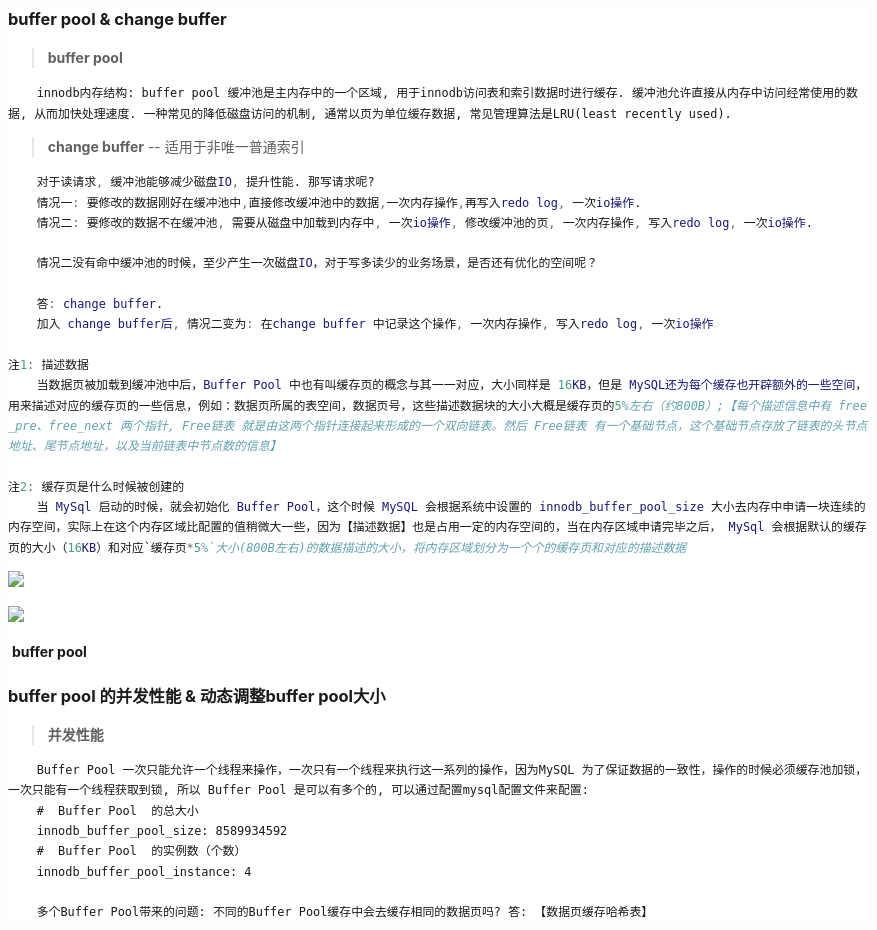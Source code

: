 

### buffer pool & change buffer

> **buffer pool**

```
	innodb内存结构:	buffer pool 缓冲池是主内存中的一个区域, 用于innodb访问表和索引数据时进行缓存. 缓冲池允许直接从内存中访问经常使用的数据, 从而加快处理速度. 一种常见的降低磁盘访问的机制, 通常以页为单位缓存数据, 常见管理算法是LRU(least recently used).
```



> **change buffer** -- 适用于非唯一普通索引

```m
	对于读请求, 缓冲池能够减少磁盘IO, 提升性能. 那写请求呢?
	情况一: 要修改的数据刚好在缓冲池中,直接修改缓冲池中的数据,一次内存操作,再写入redo log, 一次io操作.
	情况二: 要修改的数据不在缓冲池, 需要从磁盘中加载到内存中, 一次io操作, 修改缓冲池的页, 一次内存操作, 写入redo log, 一次io操作.

	情况二没有命中缓冲池的时候，至少产生一次磁盘IO，对于写多读少的业务场景，是否还有优化的空间呢？
	
	答: change buffer.
	加入 change buffer后, 情况二变为: 在change buffer 中记录这个操作, 一次内存操作, 写入redo log, 一次io操作

注1: 描述数据
	当数据页被加载到缓冲池中后，Buffer Pool 中也有叫缓存页的概念与其一一对应，大小同样是 16KB，但是 MySQL还为每个缓存也开辟额外的一些空间，用来描述对应的缓存页的一些信息，例如：数据页所属的表空间，数据页号，这些描述数据块的大小大概是缓存页的5%左右（约800B）;【每个描述信息中有 free_pre、free_next 两个指针, Free链表 就是由这两个指针连接起来形成的一个双向链表。然后 Free链表 有一个基础节点，这个基础节点存放了链表的头节点地址、尾节点地址，以及当前链表中节点数的信息】

注2: 缓存页是什么时候被创建的
	当 MySql 启动的时候，就会初始化 Buffer Pool，这个时候 MySQL 会根据系统中设置的 innodb_buffer_pool_size 大小去内存中申请一块连续的内存空间，实际上在这个内存区域比配置的值稍微大一些，因为【描述数据】也是占用一定的内存空间的，当在内存区域申请完毕之后， MySql 会根据默认的缓存页的大小（16KB）和对应`缓存页*5%`大小(800B左右)的数据描述的大小，将内存区域划分为一个个的缓存页和对应的描述数据
```

![](http://117.78.7.18/admin/uploads/d8aa0c2a-da0f-4f01-8dec-a0d6d20258ea.png)

![](https://image-static.segmentfault.com/213/835/213835386-3ee266923478eaad_fix732)

​									**buffer pool**



### buffer pool 的并发性能 & 动态调整buffer pool大小

> **并发性能**

```
	Buffer Pool 一次只能允许一个线程来操作，一次只有一个线程来执行这一系列的操作，因为MySQL 为了保证数据的一致性，操作的时候必须缓存池加锁，一次只能有一个线程获取到锁, 所以 Buffer Pool 是可以有多个的, 可以通过配置mysql配置文件来配置:
    #  Buffer Pool  的总大小
    innodb_buffer_pool_size: 8589934592
    #  Buffer Pool  的实例数（个数）
    innodb_buffer_pool_instance: 4
	
	多个Buffer Pool带来的问题: 不同的Buffer Pool缓存中会去缓存相同的数据页吗? 答: 【数据页缓存哈希表】
```
